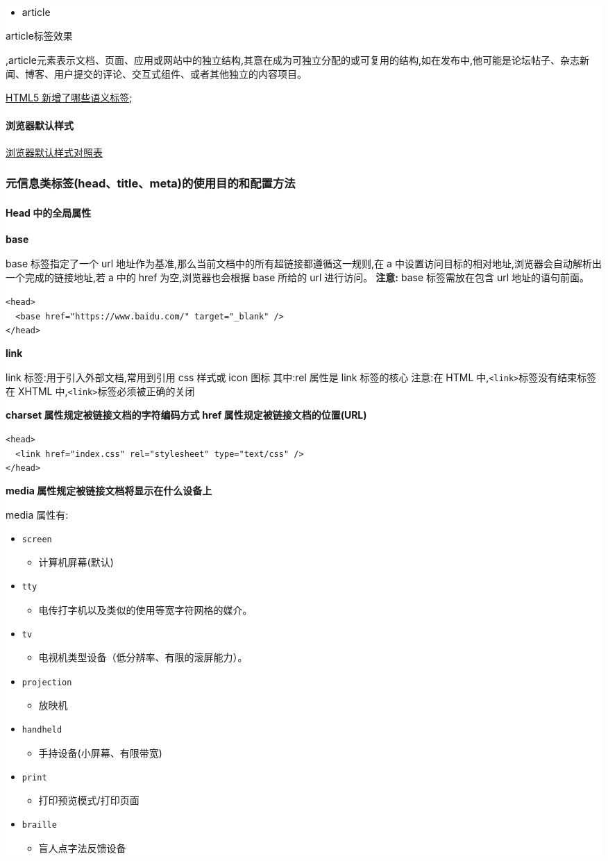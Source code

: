 * article

article标签效果

,article元素表示文档、页面、应用或网站中的独立结构,其意在成为可独立分配的或可复用的结构,如在发布中,他可能是论坛帖子、杂志新闻、博客、用户提交的评论、交互式组件、或者其他独立的内容项目。

[HTML5 新增了哪些语义标签](http://www.html5jscss.com/html5-semantics-section.html);

#### 浏览器默认样式

[浏览器默认样式对照表](http://developer.doyoe.com/default-style/)

### 元信息类标签(head、title、meta)的使用目的和配置方法

#### Head 中的全局属性

**base**

base 标签指定了一个 url 地址作为基准,那么当前文档中的所有超链接都遵循这一规则,在 a 中设置访问目标的相对地址,浏览器会自动解析出一个完成的链接地址,若 a 中的 href 为空,浏览器也会根据 base 所给的 url 进行访问。 **注意:** base 标签需放在包含 url 地址的语句前面。

```
<head>
  <base href="https://www.baidu.com/" target="_blank" />
</head>
```

**link**

link 标签:用于引入外部文档,常用到引用 css 样式或 icon 图标 其中:rel 属性是 link 标签的核心 注意:在 HTML 中,`<link>`标签没有结束标签 在 XHTML 中,`<link>`标签必须被正确的关闭

**charset 属性规定被链接文档的字符编码方式** **href 属性规定被链接文档的位置(URL)**

```
<head>
  <link href="index.css" rel="stylesheet" type="text/css" />
</head>
```

**media 属性规定被链接文档将显示在什么设备上**

media 属性有:

* ```
  screen
  ```
  * 计算机屏幕(默认)
* ```
  tty
  ```
  * 电传打字机以及类似的使用等宽字符网格的媒介。
* ```
  tv
  ```
  * 电视机类型设备（低分辨率、有限的滚屏能力）。
* ```
  projection
  ```
  * 放映机
* ```
  handheld
  ```
  * 手持设备(小屏幕、有限带宽)
* ```
  print
  ```
  * 打印预览模式/打印页面
* ```
  braille
  ```
  * 盲人点字法反馈设备
  ```